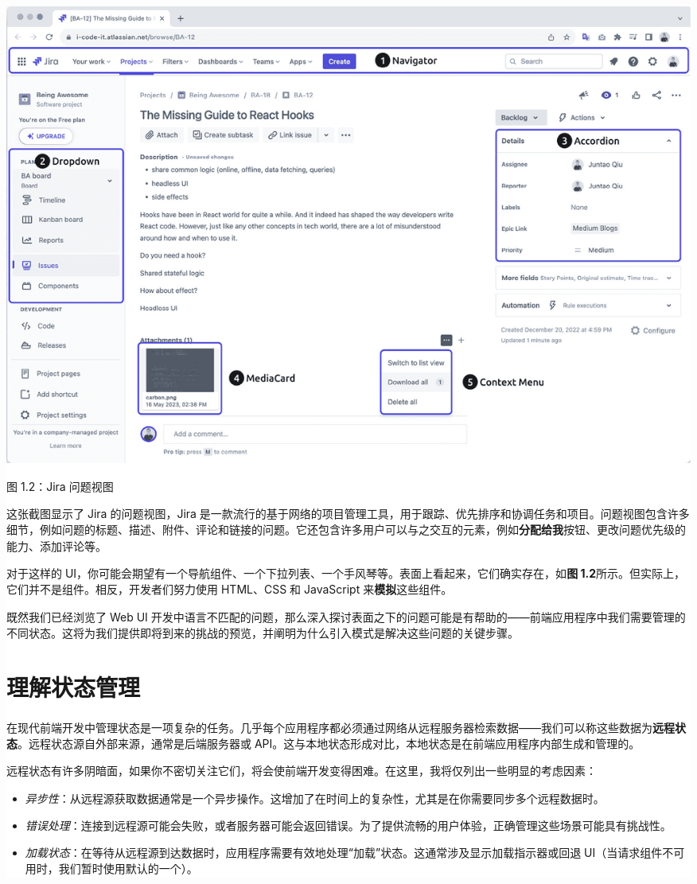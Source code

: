 ![图 1.2：Jira 问题视图](img/B21103_01_02.jpg)

图 1.2：Jira 问题视图

这张截图显示了 Jira 的问题视图，Jira 是一款流行的基于网络的项目管理工具，用于跟踪、优先排序和协调任务和项目。问题视图包含许多细节，例如问题的标题、描述、附件、评论和链接的问题。它还包含许多用户可以与之交互的元素，例如**分配给我**按钮、更改问题优先级的能力、添加评论等。

对于这样的 UI，你可能会期望有一个导航组件、一个下拉列表、一个手风琴等。表面上看起来，它们确实存在，如**图 1.2**所示。但实际上，它们并不是组件。相反，开发者们努力使用 HTML、CSS 和 JavaScript 来**模拟**这些组件。

既然我们已经浏览了 Web UI 开发中语言不匹配的问题，那么深入探讨表面之下的问题可能是有帮助的——前端应用程序中我们需要管理的不同状态。这将为我们提供即将到来的挑战的预览，并阐明为什么引入模式是解决这些问题的关键步骤。

# 理解状态管理

在现代前端开发中管理状态是一项复杂的任务。几乎每个应用程序都必须通过网络从远程服务器检索数据——我们可以称这些数据为**远程状态**。远程状态源自外部来源，通常是后端服务器或 API。这与本地状态形成对比，本地状态是在前端应用程序内部生成和管理的。

远程状态有许多阴暗面，如果你不密切关注它们，将会使前端开发变得困难。在这里，我将仅列出一些明显的考虑因素：

+   *异步性*：从远程源获取数据通常是一个异步操作。这增加了在时间上的复杂性，尤其是在你需要同步多个远程数据时。

+   *错误处理*：连接到远程源可能会失败，或者服务器可能会返回错误。为了提供流畅的用户体验，正确管理这些场景可能具有挑战性。

+   *加载状态*：在等待从远程源到达数据时，应用程序需要有效地处理“加载”状态。这通常涉及显示加载指示器或回退 UI（当请求组件不可用时，我们暂时使用默认的一个）。
